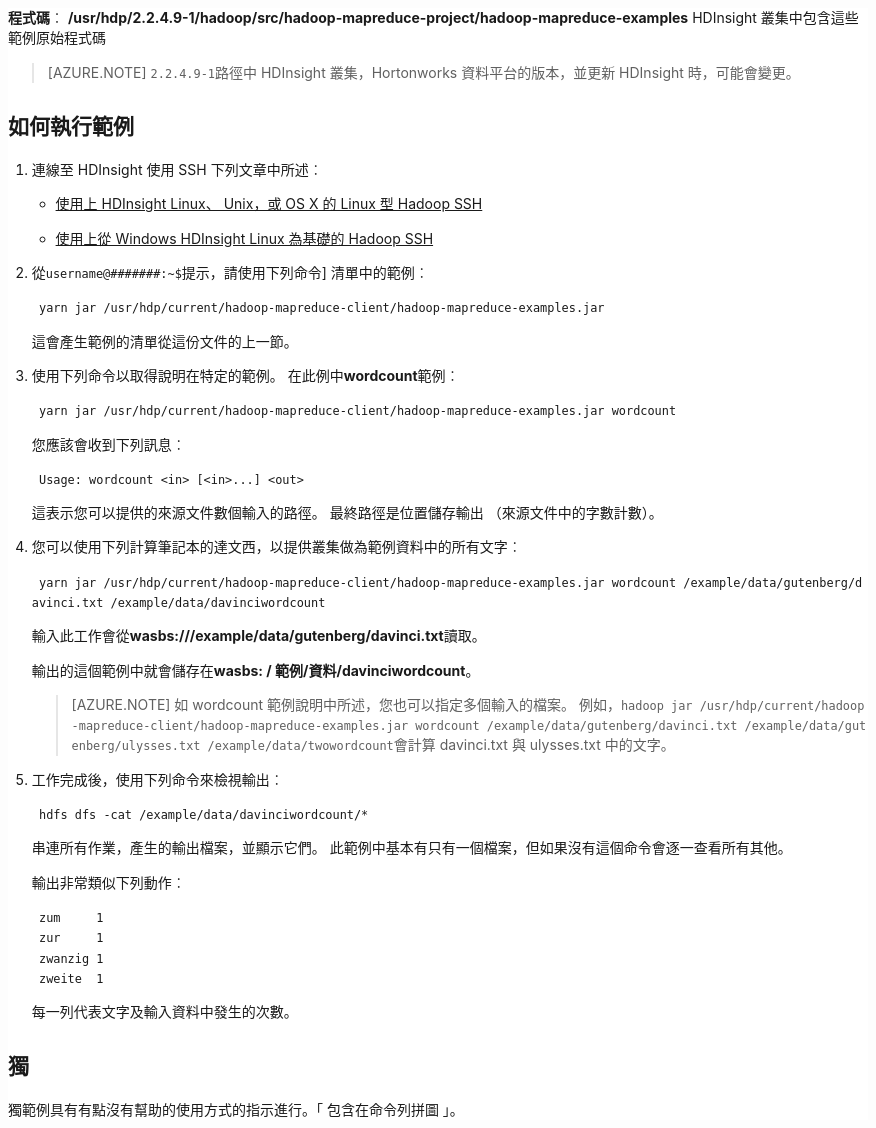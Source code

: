 **程式碼**︰ **/usr/hdp/2.2.4.9-1/hadoop/src/hadoop-mapreduce-project/hadoop-mapreduce-examples** HDInsight 叢集中包含這些範例原始程式碼

> [AZURE.NOTE] `2.2.4.9-1`路徑中 HDInsight 叢集，Hortonworks 資料平台的版本，並更新 HDInsight 時，可能會變更。

## <a name="how-to-run-the-samples"></a>如何執行範例 ##

1. 連線至 HDInsight 使用 SSH 下列文章中所述︰

    - [使用上 HDInsight Linux、 Unix，或 OS X 的 Linux 型 Hadoop SSH](hdinsight-hadoop-linux-use-ssh-unix.md)

    - [使用上從 Windows HDInsight Linux 為基礎的 Hadoop SSH](hdinsight-hadoop-linux-use-ssh-windows.md)

2. 從`username@#######:~$`提示，請使用下列命令] 清單中的範例︰

        yarn jar /usr/hdp/current/hadoop-mapreduce-client/hadoop-mapreduce-examples.jar

    這會產生範例的清單從這份文件的上一節。

3. 使用下列命令以取得說明在特定的範例。 在此例中**wordcount**範例︰

        yarn jar /usr/hdp/current/hadoop-mapreduce-client/hadoop-mapreduce-examples.jar wordcount

    您應該會收到下列訊息︰

        Usage: wordcount <in> [<in>...] <out>

    這表示您可以提供的來源文件數個輸入的路徑。 最終路徑是位置儲存輸出 （來源文件中的字數計數）。

4. 您可以使用下列計算筆記本的達文西，以提供叢集做為範例資料中的所有文字︰

        yarn jar /usr/hdp/current/hadoop-mapreduce-client/hadoop-mapreduce-examples.jar wordcount /example/data/gutenberg/davinci.txt /example/data/davinciwordcount

    輸入此工作會從**wasbs:///example/data/gutenberg/davinci.txt**讀取。

    輸出的這個範例中就會儲存在**wasbs: / 範例/資料/davinciwordcount**。

    > [AZURE.NOTE] 如 wordcount 範例說明中所述，您也可以指定多個輸入的檔案。 例如，`hadoop jar /usr/hdp/current/hadoop-mapreduce-client/hadoop-mapreduce-examples.jar wordcount /example/data/gutenberg/davinci.txt /example/data/gutenberg/ulysses.txt /example/data/twowordcount`會計算 davinci.txt 與 ulysses.txt 中的文字。

5. 工作完成後，使用下列命令來檢視輸出︰

        hdfs dfs -cat /example/data/davinciwordcount/*

    串連所有作業，產生的輸出檔案，並顯示它們。 此範例中基本有只有一個檔案，但如果沒有這個命令會逐一查看所有其他。

    輸出非常類似下列動作︰

        zum     1
        zur     1
        zwanzig 1
        zweite  1

    每一列代表文字及輸入資料中發生的次數。

## <a name="sudoku"></a>獨

獨範例具有有點沒有幫助的使用方式的指示進行。「 包含在命令列拼圖 」。


[hdinsight-errors]: hdinsight-debug-jobs.md
[hdinsight-use-mapreduce]: hdinsight-use-mapreduce.md
[hdinsight-sdk-documentation]: https://msdn.microsoft.com/library/azure/dn479185.aspx
[hdinsight-submit-jobs]: hdinsight-submit-hadoop-jobs-programmatically.md
[hdinsight-introduction]: hdinsight-hadoop-introduction.md
[hdinsight-samples]: hdinsight-run-samples.md
[hdinsight-use-hive]: hdinsight-use-hive.md
[hdinsight-use-pig]: hdinsight-use-pig.md